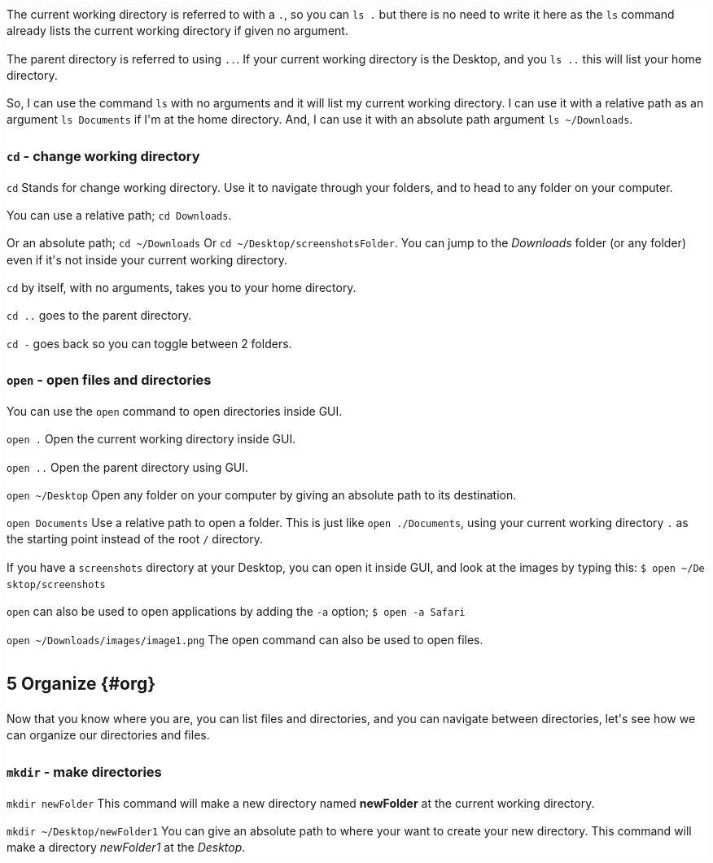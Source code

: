The current working directory is referred to with a `.`, so you can `ls .` but there is no need to write it here as the `ls` command already lists the current working directory if given no argument.

The parent directory is referred to using `..`. If your current working directory is the Desktop, and you `ls ..` this will list your home directory.

So, I can use the command `ls` with no arguments and it will list my current working directory. I can use it with a relative path as an argument `ls Documents` if I'm at the home directory. And, I can use it with an absolute path argument `ls ~/Downloads`. 

### `cd` - change working directory

`cd` Stands for change working directory. Use it to navigate through your folders, and to head to any folder on your computer. 

You can use a relative path; `cd Downloads`. 

Or an absolute path; `cd ~/Downloads` Or `cd ~/Desktop/screenshotsFolder`. You can jump to the *Downloads* folder (or any folder) even if it's not inside your current working directory.

`cd` by itself, with no arguments, takes you to your home directory.

`cd ..` goes to the parent directory.

`cd -` goes back so you can toggle between 2 folders.

### `open` - open files and directories

You can use the `open` command to open directories inside GUI.

`open .` Open the current working directory inside GUI.

`open ..` Open the parent directory using GUI.

`open ~/Desktop` Open any folder on your computer by giving an absolute path to its destination.

`open Documents` Use a relative path to open a folder. This is just like `open ./Documents`, using your current working directory `.` as the starting point instead of the root `/` directory.

If you have a `screenshots` directory at your Desktop, you can open it inside GUI, and look at the images by typing this: `$ open ~/Desktop/screenshots`

`open` can also be used to open applications by adding the `-a` option; `$ open -a Safari`

`open ~/Downloads/images/image1.png` The open command can also be used to open files.

## 5 Organize {#org}

Now that you know where you are, you can list files and directories, and you can navigate between directories, let's see how we can organize our directories and files.

### `mkdir` - make directories

`mkdir newFolder` This command will make a new directory named **newFolder** at the current working directory.

`mkdir ~/Desktop/newFolder1` You can give an absolute path to where your want to create your new directory. This command will make a directory *newFolder1* at the *Desktop*.
